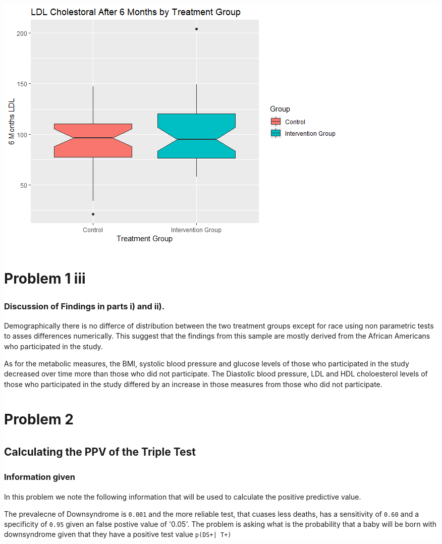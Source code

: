 ![](Homework1_files/figure-markdown_github/Box%20plots-4.png)

Problem 1 iii
=============

### Discussion of Findings in parts i) and ii).

Demographically there is no differce of distribution between the two treatment groups except for race using non parametric tests to asses differences numerically. This suggest that the findings from this sample are mostly derived from the African Americans who participated in the study.

As for the metabolic measures, the BMI, systolic blood pressure and glucose levels of those who participated in the study decreased over time more than those who did not participate. The Diastolic blood pressure, LDL and HDL choloesterol levels of those who participated in the study differed by an increase in those measures from those who did not participate.

Problem 2
=========

Calculating the PPV of the Triple Test
--------------------------------------

### Information given

In this problem we note the following information that will be used to calculate the positive predictive value.

The prevalecne of Downsyndrome is `0.001` and the more reliable test, that cuases less deaths, has a sensitivity of `0.60` and a specificity of `0.95` given an false postive value of '0.05'. The problem is asking what is the probability that a baby will be born with downsyndrome given that they have a positive test value `p(DS+| T+)`
